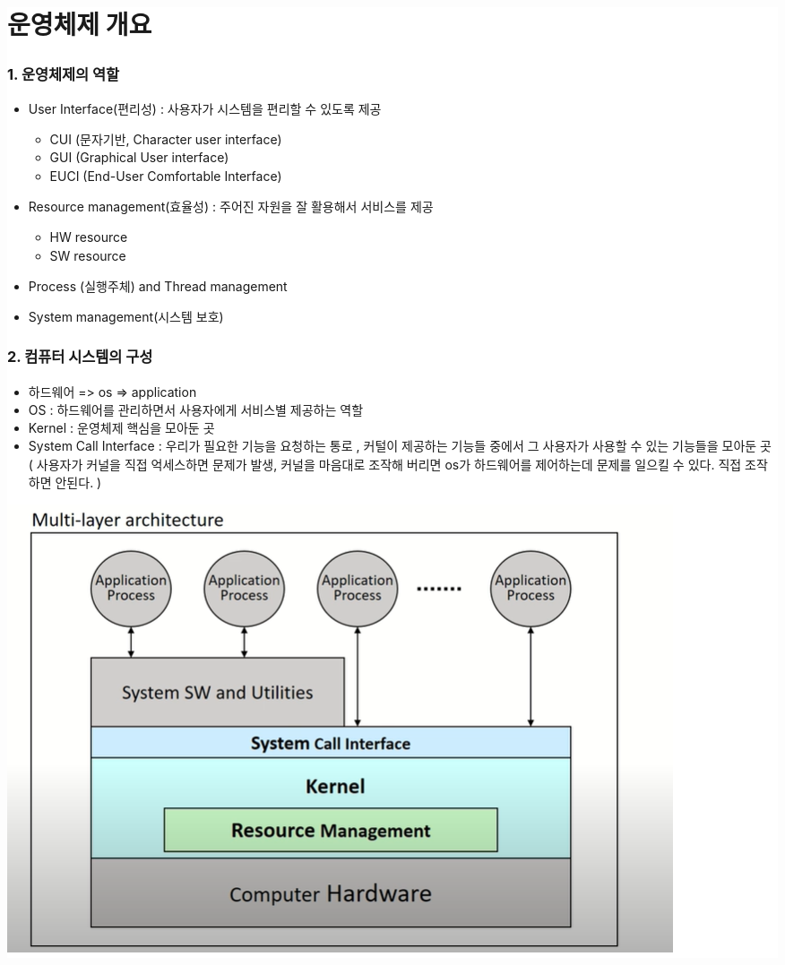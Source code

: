 # 운영체제 개요

### 1. 운영체제의 역할

- User Interface(편리성) : 사용자가 시스템을 편리할 수 있도록 제공
  - CUI (문자기반, Character user interface)
  - GUI (Graphical User interface)
  - EUCI (End-User Comfortable Interface)

- Resource management(효율성) : 주어진 자원을 잘 활용해서 서비스를 제공
  - HW resource
  - SW resource
- Process (실행주체) and Thread management
- System management(시스템 보호)



### 2. 컴퓨터 시스템의 구성

- 하드웨어 => os => application
- OS : 하드웨어를 관리하면서 사용자에게 서비스별 제공하는 역할
- Kernel : 운영체제 핵심을 모아둔 곳
- System Call Interface : 우리가 필요한 기능을 요청하는 통로 , 커털이 제공하는 기능들 중에서 그 사용자가 사용할 수 있는 기능들을 모아둔 곳 ( 사용자가 커널을 직접 억세스하면 문제가 발생, 커널을 마음대로 조작해 버리면 os가 하드웨어를 제어하는데 문제를 일으킬 수 있다. 직접 조작하면 안된다. ) 

![image-20210608214740825](readme.assets/image-20210608214740825.png)
